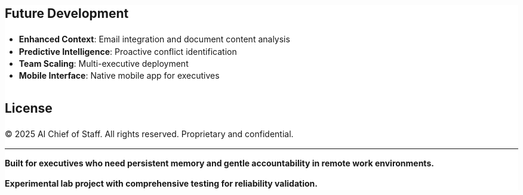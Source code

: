 ## Future Development

- **Enhanced Context**: Email integration and document content analysis
- **Predictive Intelligence**: Proactive conflict identification
- **Team Scaling**: Multi-executive deployment
- **Mobile Interface**: Native mobile app for executives

## License

© 2025 AI Chief of Staff. All rights reserved. Proprietary and confidential.

---

**Built for executives who need persistent memory and gentle accountability in remote work environments.**

**Experimental lab project with comprehensive testing for reliability validation.**
